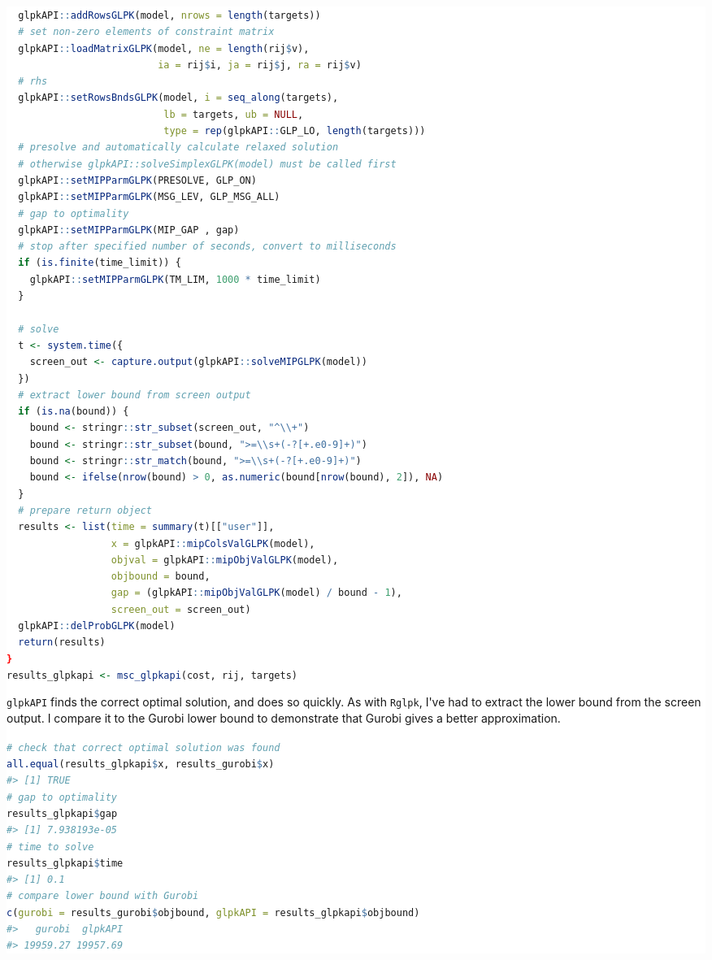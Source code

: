 ```r
  glpkAPI::addRowsGLPK(model, nrows = length(targets))
  # set non-zero elements of constraint matrix
  glpkAPI::loadMatrixGLPK(model, ne = length(rij$v),
                          ia = rij$i, ja = rij$j, ra = rij$v)
  # rhs
  glpkAPI::setRowsBndsGLPK(model, i = seq_along(targets),
                           lb = targets, ub = NULL,
                           type = rep(glpkAPI::GLP_LO, length(targets)))
  # presolve and automatically calculate relaxed solution
  # otherwise glpkAPI::solveSimplexGLPK(model) must be called first
  glpkAPI::setMIPParmGLPK(PRESOLVE, GLP_ON)
  glpkAPI::setMIPParmGLPK(MSG_LEV, GLP_MSG_ALL)
  # gap to optimality
  glpkAPI::setMIPParmGLPK(MIP_GAP , gap)
  # stop after specified number of seconds, convert to milliseconds
  if (is.finite(time_limit)) {
    glpkAPI::setMIPParmGLPK(TM_LIM, 1000 * time_limit)
  }
  
  # solve
  t <- system.time({
    screen_out <- capture.output(glpkAPI::solveMIPGLPK(model))
  })
  # extract lower bound from screen output
  if (is.na(bound)) {
    bound <- stringr::str_subset(screen_out, "^\\+")
    bound <- stringr::str_subset(bound, ">=\\s+(-?[+.e0-9]+)")
    bound <- stringr::str_match(bound, ">=\\s+(-?[+.e0-9]+)")
    bound <- ifelse(nrow(bound) > 0, as.numeric(bound[nrow(bound), 2]), NA)
  }
  # prepare return object
  results <- list(time = summary(t)[["user"]],
                  x = glpkAPI::mipColsValGLPK(model),
                  objval = glpkAPI::mipObjValGLPK(model),
                  objbound = bound,
                  gap = (glpkAPI::mipObjValGLPK(model) / bound - 1),
                  screen_out = screen_out)
  glpkAPI::delProbGLPK(model)
  return(results)
}
results_glpkapi <- msc_glpkapi(cost, rij, targets)
```

`glpkAPI` finds the correct optimal solution, and does so quickly. As with `Rglpk`, I've had to extract the lower bound from the screen output. I compare it to the Gurobi lower bound to demonstrate that Gurobi gives a better approximation.


```r
# check that correct optimal solution was found
all.equal(results_glpkapi$x, results_gurobi$x)
#> [1] TRUE
# gap to optimality
results_glpkapi$gap
#> [1] 7.938193e-05
# time to solve
results_glpkapi$time
#> [1] 0.1
# compare lower bound with Gurobi
c(gurobi = results_gurobi$objbound, glpkAPI = results_glpkapi$objbound)
#>   gurobi  glpkAPI 
#> 19959.27 19957.69
```
